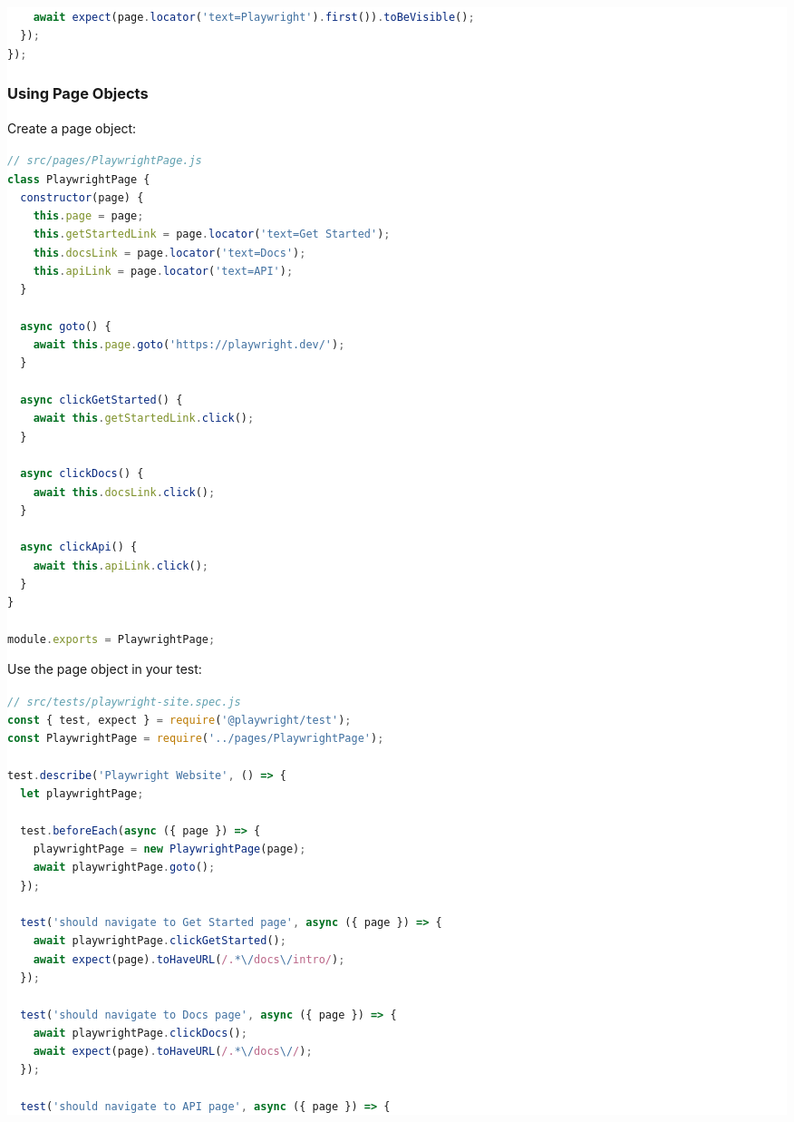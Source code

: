 ```javascript
    await expect(page.locator('text=Playwright').first()).toBeVisible();
  });
});
```

### Using Page Objects

Create a page object:

```javascript
// src/pages/PlaywrightPage.js
class PlaywrightPage {
  constructor(page) {
    this.page = page;
    this.getStartedLink = page.locator('text=Get Started');
    this.docsLink = page.locator('text=Docs');
    this.apiLink = page.locator('text=API');
  }

  async goto() {
    await this.page.goto('https://playwright.dev/');
  }

  async clickGetStarted() {
    await this.getStartedLink.click();
  }

  async clickDocs() {
    await this.docsLink.click();
  }

  async clickApi() {
    await this.apiLink.click();
  }
}

module.exports = PlaywrightPage;
```

Use the page object in your test:

```javascript
// src/tests/playwright-site.spec.js
const { test, expect } = require('@playwright/test');
const PlaywrightPage = require('../pages/PlaywrightPage');

test.describe('Playwright Website', () => {
  let playwrightPage;

  test.beforeEach(async ({ page }) => {
    playwrightPage = new PlaywrightPage(page);
    await playwrightPage.goto();
  });

  test('should navigate to Get Started page', async ({ page }) => {
    await playwrightPage.clickGetStarted();
    await expect(page).toHaveURL(/.*\/docs\/intro/);
  });

  test('should navigate to Docs page', async ({ page }) => {
    await playwrightPage.clickDocs();
    await expect(page).toHaveURL(/.*\/docs\//);
  });

  test('should navigate to API page', async ({ page }) => {
```